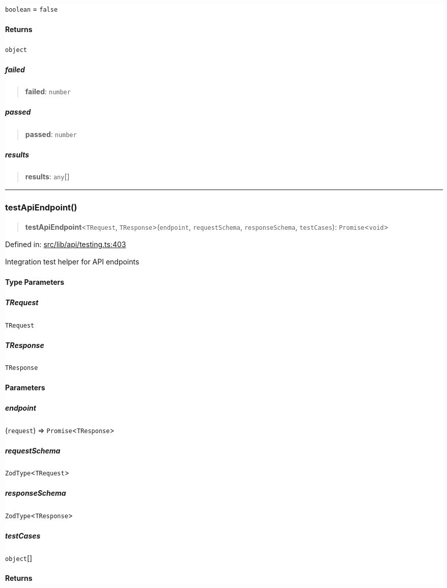 `boolean` = `false`

#### Returns

`object`

##### failed

> **failed**: `number`

##### passed

> **passed**: `number`

##### results

> **results**: `any`[]

***

### testApiEndpoint()

> **testApiEndpoint**\<`TRequest`, `TResponse`\>(`endpoint`, `requestSchema`, `responseSchema`, `testCases`): `Promise`\<`void`\>

Defined in: [src/lib/api/testing.ts:403](https://github.com/lsendel/sass/blob/main/frontend/src/lib/api/testing.ts#L403)

Integration test helper for API endpoints

#### Type Parameters

##### TRequest

`TRequest`

##### TResponse

`TResponse`

#### Parameters

##### endpoint

(`request`) => `Promise`\<`TResponse`\>

##### requestSchema

`ZodType`\<`TRequest`\>

##### responseSchema

`ZodType`\<`TResponse`\>

##### testCases

`object`[]

#### Returns
